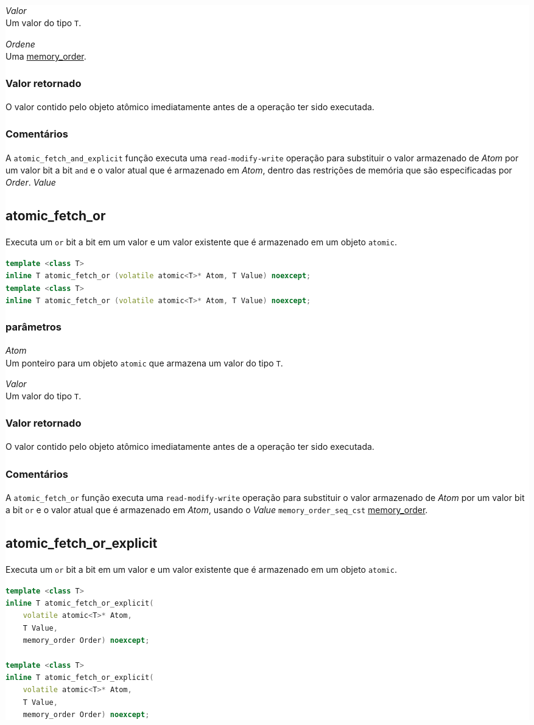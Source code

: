*Valor*\
Um valor do tipo `T`.

*Ordene*\
Uma [memory_order](../standard-library/atomic-enums.md#memory_order_enum).

### <a name="return-value"></a>Valor retornado

O valor contido pelo objeto atômico imediatamente antes de a operação ter sido executada.

### <a name="remarks"></a>Comentários

A `atomic_fetch_and_explicit` função executa uma `read-modify-write` operação para substituir o valor armazenado de *Atom* por um valor bit a bit `and` e o valor atual que é armazenado em *Atom*, dentro das restrições de memória que são especificadas por *Order*. *Value*

## <a name="atomic_fetch_or"></a><a name="atomic_fetch_or"></a>atomic_fetch_or

Executa um `or` bit a bit em um valor e um valor existente que é armazenado em um objeto `atomic`.

```cpp
template <class T>
inline T atomic_fetch_or (volatile atomic<T>* Atom, T Value) noexcept;
template <class T>
inline T atomic_fetch_or (volatile atomic<T>* Atom, T Value) noexcept;
```

### <a name="parameters"></a>parâmetros

*Atom*\
Um ponteiro para um objeto `atomic` que armazena um valor do tipo `T`.

*Valor*\
Um valor do tipo `T`.

### <a name="return-value"></a>Valor retornado

O valor contido pelo objeto atômico imediatamente antes de a operação ter sido executada.

### <a name="remarks"></a>Comentários

A `atomic_fetch_or` função executa uma `read-modify-write` operação para substituir o valor armazenado de *Atom* por um valor bit a bit `or` e o valor atual que é armazenado em *Atom*, usando o *Value* `memory_order_seq_cst` [memory_order](../standard-library/atomic-enums.md#memory_order_enum).

## <a name="atomic_fetch_or_explicit"></a><a name="atomic_fetch_or_explicit"></a>atomic_fetch_or_explicit

Executa um `or` bit a bit em um valor e um valor existente que é armazenado em um objeto `atomic`.

```cpp
template <class T>
inline T atomic_fetch_or_explicit(
    volatile atomic<T>* Atom,
    T Value,
    memory_order Order) noexcept;

template <class T>
inline T atomic_fetch_or_explicit(
    volatile atomic<T>* Atom,
    T Value,
    memory_order Order) noexcept;
```
